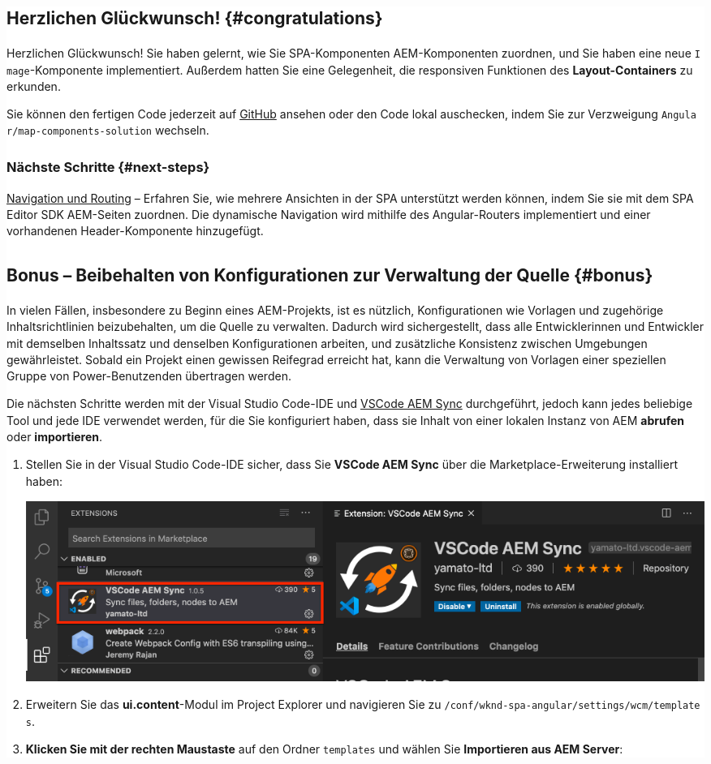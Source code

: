## Herzlichen Glückwunsch! {#congratulations}

Herzlichen Glückwunsch! Sie haben gelernt, wie Sie SPA-Komponenten AEM-Komponenten zuordnen, und Sie haben eine neue `Image`-Komponente implementiert. Außerdem hatten Sie eine Gelegenheit, die responsiven Funktionen des **Layout-Containers** zu erkunden.

Sie können den fertigen Code jederzeit auf [GitHub](https://github.com/adobe/aem-guides-wknd-spa/tree/Angular/map-components-solution) ansehen oder den Code lokal auschecken, indem Sie zur Verzweigung `Angular/map-components-solution` wechseln.

### Nächste Schritte {#next-steps}

[Navigation und Routing](navigation-routing.md) – Erfahren Sie, wie mehrere Ansichten in der SPA unterstützt werden können, indem Sie sie mit dem SPA Editor SDK AEM-Seiten zuordnen. Die dynamische Navigation wird mithilfe des Angular-Routers implementiert und einer vorhandenen Header-Komponente hinzugefügt.

## Bonus – Beibehalten von Konfigurationen zur Verwaltung der Quelle {#bonus}

In vielen Fällen, insbesondere zu Beginn eines AEM-Projekts, ist es nützlich, Konfigurationen wie Vorlagen und zugehörige Inhaltsrichtlinien beizubehalten, um die Quelle zu verwalten. Dadurch wird sichergestellt, dass alle Entwicklerinnen und Entwickler mit demselben Inhaltssatz und denselben Konfigurationen arbeiten, und zusätzliche Konsistenz zwischen Umgebungen gewährleistet. Sobald ein Projekt einen gewissen Reifegrad erreicht hat, kann die Verwaltung von Vorlagen einer speziellen Gruppe von Power-Benutzenden übertragen werden.

Die nächsten Schritte werden mit der Visual Studio Code-IDE und [VSCode AEM Sync](https://marketplace.visualstudio.com/items?itemName=yamato-ltd.vscode-aem-sync) durchgeführt, jedoch kann jedes beliebige Tool und jede IDE verwendet werden, für die Sie konfiguriert haben, dass sie Inhalt von einer lokalen Instanz von AEM **abrufen** oder **importieren**.

1. Stellen Sie in der Visual Studio Code-IDE sicher, dass Sie **VSCode AEM Sync** über die Marketplace-Erweiterung installiert haben:

   ![VSCode AEM Sync](./assets/map-components/vscode-aem-sync.png)

2. Erweitern Sie das **ui.content**-Modul im Project Explorer und navigieren Sie zu `/conf/wknd-spa-angular/settings/wcm/templates`.

3. **Klicken Sie mit der rechten Maustaste** auf den Ordner `templates` und wählen Sie **Importieren aus AEM Server**:
